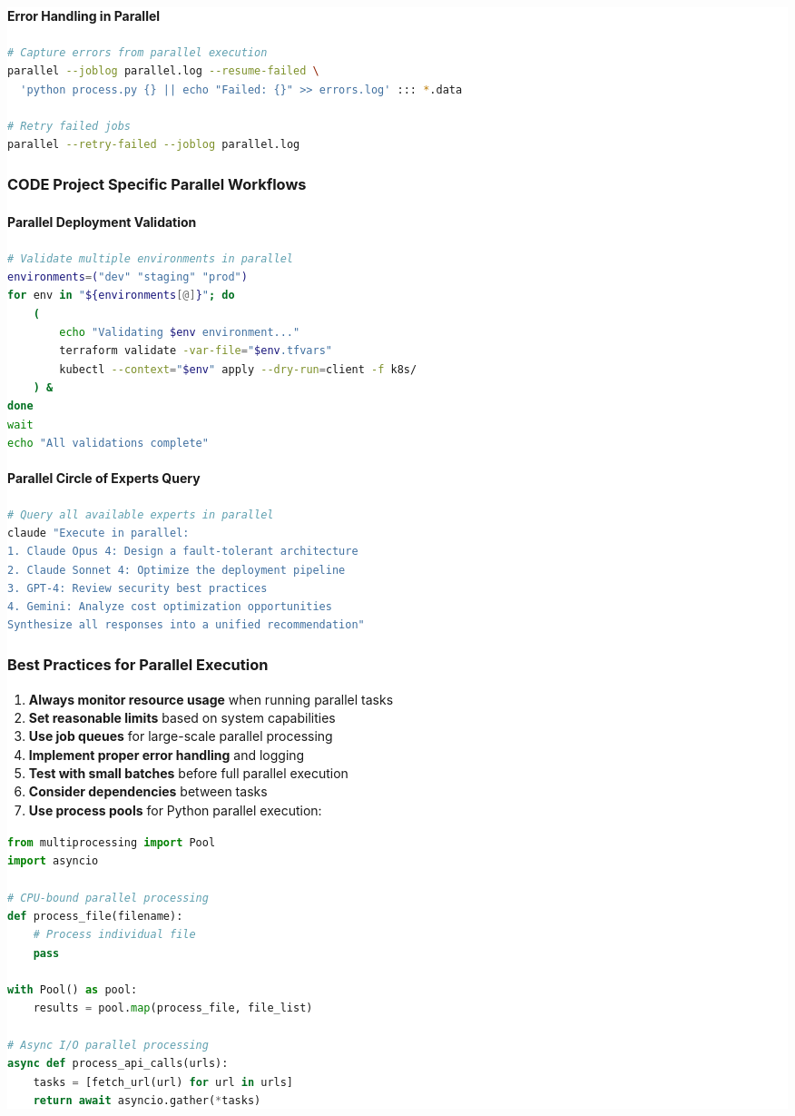 #### Error Handling in Parallel
```bash
# Capture errors from parallel execution
parallel --joblog parallel.log --resume-failed \
  'python process.py {} || echo "Failed: {}" >> errors.log' ::: *.data

# Retry failed jobs
parallel --retry-failed --joblog parallel.log
```

### CODE Project Specific Parallel Workflows

#### Parallel Deployment Validation
```bash
# Validate multiple environments in parallel
environments=("dev" "staging" "prod")
for env in "${environments[@]}"; do
    (
        echo "Validating $env environment..."
        terraform validate -var-file="$env.tfvars"
        kubectl --context="$env" apply --dry-run=client -f k8s/
    ) &
done
wait
echo "All validations complete"
```

#### Parallel Circle of Experts Query
```bash
# Query all available experts in parallel
claude "Execute in parallel:
1. Claude Opus 4: Design a fault-tolerant architecture
2. Claude Sonnet 4: Optimize the deployment pipeline
3. GPT-4: Review security best practices
4. Gemini: Analyze cost optimization opportunities
Synthesize all responses into a unified recommendation"
```

### Best Practices for Parallel Execution

1. **Always monitor resource usage** when running parallel tasks
2. **Set reasonable limits** based on system capabilities
3. **Use job queues** for large-scale parallel processing
4. **Implement proper error handling** and logging
5. **Test with small batches** before full parallel execution
6. **Consider dependencies** between tasks
7. **Use process pools** for Python parallel execution:

```python
from multiprocessing import Pool
import asyncio

# CPU-bound parallel processing
def process_file(filename):
    # Process individual file
    pass

with Pool() as pool:
    results = pool.map(process_file, file_list)

# Async I/O parallel processing
async def process_api_calls(urls):
    tasks = [fetch_url(url) for url in urls]
    return await asyncio.gather(*tasks)
```